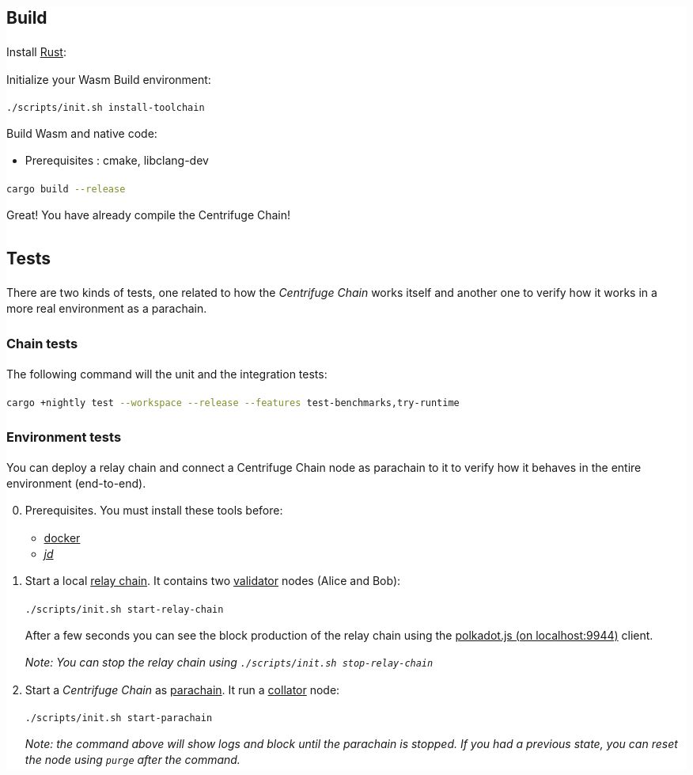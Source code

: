 ## Build

Install [Rust](https://www.rust-lang.org/tools/install):

Initialize your Wasm Build environment:

```bash
./scripts/init.sh install-toolchain
```

Build Wasm and native code:

- Prerequisites : cmake,  libclang-dev

```bash
cargo build --release
```

Great! You have already compile the Centrifuge Chain!

## Tests

There are two kinds of tests, one related to how the *Centrifuge Chain* works itself
and another one to verify how it works in a more real environment as a parachain.

### Chain tests

The following command will the unit and the integration tests:

```bash
cargo +nightly test --workspace --release --features test-benchmarks,try-runtime
```

### Environment tests

You can deploy a relay chain and connect a Centrifuge Chain node as parachain
to it to verify how it behaves in the entire environment (end-to-end).

0. Prerequisites. You must install these tools before:
    - [docker](https://docs.docker.com/get-docker/)
    - [*jd*](https://stedolan.github.io/jq/)

1. Start a local [relay chain](https://wiki.polkadot.network/docs/learn-architecture#relay-chain).
It contains two [validator](https://wiki.polkadot.network/docs/learn-validator) nodes
    (Alice and Bob):
    ```bash
    ./scripts/init.sh start-relay-chain
    ```
    After a few seconds you can see the block production of the relay chain using the [polkadot.js (on localhost:9944)](https://polkadot.js.org/apps/?rpc=ws%3A%2F%2Flocalhost%3A9944#/explorer) client.

    *Note: You can stop the relay chain using `./scripts/init.sh stop-relay-chain`*

2. Start a *Centrifuge Chain* as [parachain](https://wiki.polkadot.network/docs/learn-parachains).
It run a [collator](https://wiki.polkadot.network/docs/learn-collator) node:
    ```bash
    ./scripts/init.sh start-parachain
    ```
    *Note: the command above will show logs and block until the parachain is stopped.
    If you had a previous state, you can reset the node using `purge` after the command.*
